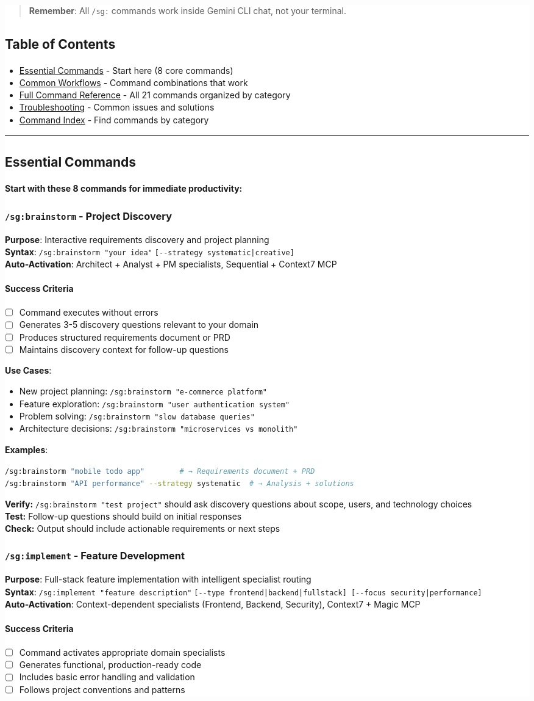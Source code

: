> **Remember**: All `/sg:` commands work inside Gemini CLI chat, not your terminal.

## Table of Contents

- [Essential Commands](#essential-commands) - Start here (8 core commands)
- [Common Workflows](#common-workflows) - Command combinations that work
- [Full Command Reference](#full-command-reference) - All 21 commands organized by category
- [Troubleshooting](#troubleshooting) - Common issues and solutions
- [Command Index](#command-index) - Find commands by category

---

## Essential Commands

**Start with these 8 commands for immediate productivity:**

### `/sg:brainstorm` - Project Discovery
**Purpose**: Interactive requirements discovery and project planning  
**Syntax**: `/sg:brainstorm "your idea"` `[--strategy systematic|creative]`  
**Auto-Activation**: Architect + Analyst + PM specialists, Sequential + Context7 MCP  

#### Success Criteria
- [ ] Command executes without errors
- [ ] Generates 3-5 discovery questions relevant to your domain
- [ ] Produces structured requirements document or PRD
- [ ] Maintains discovery context for follow-up questions

**Use Cases**: 
- New project planning: `/sg:brainstorm "e-commerce platform"`
- Feature exploration: `/sg:brainstorm "user authentication system"`  
- Problem solving: `/sg:brainstorm "slow database queries"`
- Architecture decisions: `/sg:brainstorm "microservices vs monolith"`

**Examples**:
```bash
/sg:brainstorm "mobile todo app"        # → Requirements document + PRD
/sg:brainstorm "API performance" --strategy systematic  # → Analysis + solutions
```

**Verify:** `/sg:brainstorm "test project"` should ask discovery questions about scope, users, and technology choices  
**Test:** Follow-up questions should build on initial responses  
**Check:** Output should include actionable requirements or next steps

### `/sg:implement` - Feature Development  
**Purpose**: Full-stack feature implementation with intelligent specialist routing  
**Syntax**: `/sg:implement "feature description"` `[--type frontend|backend|fullstack] [--focus security|performance]`  
**Auto-Activation**: Context-dependent specialists (Frontend, Backend, Security), Context7 + Magic MCP  

#### Success Criteria
- [ ] Command activates appropriate domain specialists
- [ ] Generates functional, production-ready code
- [ ] Includes basic error handling and validation
- [ ] Follows project conventions and patterns
